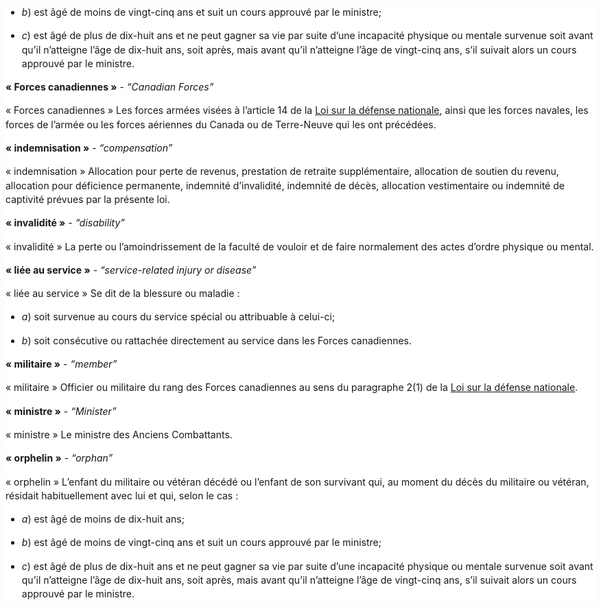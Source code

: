   * _b_) est âgé de moins de vingt-cinq ans et suit un cours approuvé par le ministre;

  * _c_) est âgé de plus de dix-huit ans et ne peut gagner sa vie par suite d’une incapacité physique ou mentale survenue soit avant qu’il n’atteigne l’âge de dix-huit ans, soit après, mais avant qu’il n’atteigne l’âge de vingt-cinq ans, s’il suivait alors un cours approuvé par le ministre.

**« Forces canadiennes »** - _“Canadian Forces”_

    

« Forces canadiennes » Les forces armées visées à l’article 14 de la [Loi sur la défense nationale](/canada/fra/lois/N/N-5.md), ainsi que les forces navales, les forces de l’armée ou les forces aériennes du Canada ou de Terre-Neuve qui les ont précédées.

**« indemnisation »** - _“compensation”_

    

« indemnisation » Allocation pour perte de revenus, prestation de retraite supplémentaire, allocation de soutien du revenu, allocation pour déficience permanente, indemnité d’invalidité, indemnité de décès, allocation vestimentaire ou indemnité de captivité prévues par la présente loi.

**« invalidité »** - _“disability”_

    

« invalidité » La perte ou l’amoindrissement de la faculté de vouloir et de faire normalement des actes d’ordre physique ou mental.

**« liée au service »** - _“service-related injury or disease”_

    

« liée au service » Se dit de la blessure ou maladie :

  * _a_) soit survenue au cours du service spécial ou attribuable à celui-ci;

  * _b_) soit consécutive ou rattachée directement au service dans les Forces canadiennes.

**« militaire »** - _“member”_

    

« militaire » Officier ou militaire du rang des Forces canadiennes au sens du paragraphe 2(1) de la [Loi sur la défense nationale](/canada/fra/lois/N/N-5.md).

**« ministre »** - _“Minister”_

    

« ministre » Le ministre des Anciens Combattants.

**« orphelin »** - _“orphan”_

    

« orphelin » L’enfant du militaire ou vétéran décédé ou l’enfant de son survivant qui, au moment du décès du militaire ou vétéran, résidait habituellement avec lui et qui, selon le cas :

  * _a_) est âgé de moins de dix-huit ans;

  * _b_) est âgé de moins de vingt-cinq ans et suit un cours approuvé par le ministre;

  * _c_) est âgé de plus de dix-huit ans et ne peut gagner sa vie par suite d’une incapacité physique ou mentale survenue soit avant qu’il n’atteigne l’âge de dix-huit ans, soit après, mais avant qu’il n’atteigne l’âge de vingt-cinq ans, s’il suivait alors un cours approuvé par le ministre.
